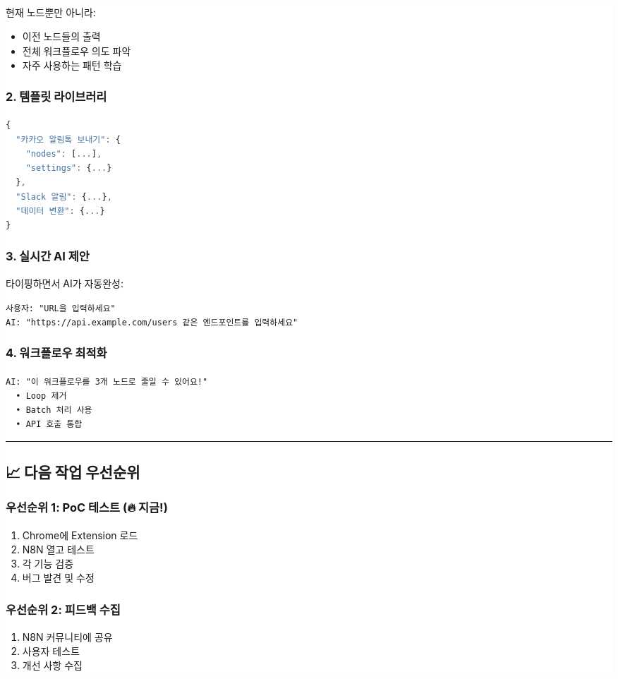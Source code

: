 현재 노드뿐만 아니라:

- 이전 노드들의 출력
- 전체 워크플로우 의도 파악
- 자주 사용하는 패턴 학습

### 2. 템플릿 라이브러리

```javascript
{
  "카카오 알림톡 보내기": {
    "nodes": [...],
    "settings": {...}
  },
  "Slack 알림": {...},
  "데이터 변환": {...}
}
```

### 3. 실시간 AI 제안

타이핑하면서 AI가 자동완성:

```
사용자: "URL을 입력하세요"
AI: "https://api.example.com/users 같은 엔드포인트를 입력하세요"
```

### 4. 워크플로우 최적화

```
AI: "이 워크플로우를 3개 노드로 줄일 수 있어요!"
  • Loop 제거
  • Batch 처리 사용
  • API 호출 통합
```

---

## 📈 다음 작업 우선순위

### 우선순위 1: PoC 테스트 (🔥 지금!)

1. Chrome에 Extension 로드
2. N8N 열고 테스트
3. 각 기능 검증
4. 버그 발견 및 수정

### 우선순위 2: 피드백 수집

1. N8N 커뮤니티에 공유
2. 사용자 테스트
3. 개선 사항 수집
